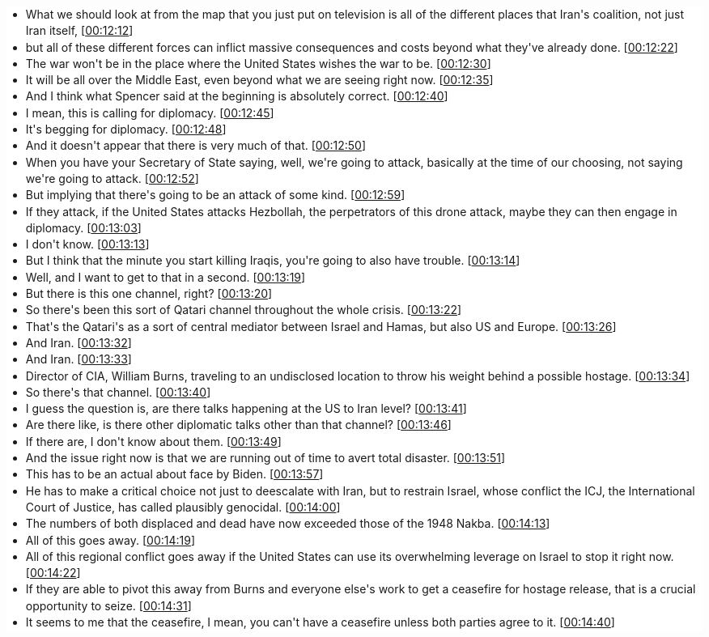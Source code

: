 *  What we should look at from the map that you just put on television is all of the different places that Iran's coalition, not just Iran itself, [[00:12:12](https://www.youtube.com/watch?v=avV9AHa7nzQ&t=732.0s)]
*  but all of these different forces can inflict massive consequences and costs beyond what they've already done. [[00:12:22](https://www.youtube.com/watch?v=avV9AHa7nzQ&t=742.0s)]
*  The war won't be in the place where the United States wishes the war to be. [[00:12:30](https://www.youtube.com/watch?v=avV9AHa7nzQ&t=750.0s)]
*  It will be all over the Middle East, even beyond what we are seeing right now. [[00:12:35](https://www.youtube.com/watch?v=avV9AHa7nzQ&t=755.0s)]
*  And I think what Spencer said at the beginning is absolutely correct. [[00:12:40](https://www.youtube.com/watch?v=avV9AHa7nzQ&t=760.0s)]
*  I mean, this is calling for diplomacy. [[00:12:45](https://www.youtube.com/watch?v=avV9AHa7nzQ&t=765.0s)]
*  It's begging for diplomacy. [[00:12:48](https://www.youtube.com/watch?v=avV9AHa7nzQ&t=768.0s)]
*  And it doesn't appear that there is very much of that. [[00:12:50](https://www.youtube.com/watch?v=avV9AHa7nzQ&t=770.0s)]
*  When you have your Secretary of State saying, well, we're going to attack, basically at the time of our choosing, not saying we're going to attack. [[00:12:52](https://www.youtube.com/watch?v=avV9AHa7nzQ&t=772.0s)]
*  But implying that there's going to be an attack of some kind. [[00:12:59](https://www.youtube.com/watch?v=avV9AHa7nzQ&t=779.0s)]
*  If they attack, if the United States attacks Hezbollah, the perpetrators of this drone attack, maybe they can then engage in diplomacy. [[00:13:03](https://www.youtube.com/watch?v=avV9AHa7nzQ&t=783.0s)]
*  I don't know. [[00:13:13](https://www.youtube.com/watch?v=avV9AHa7nzQ&t=793.0s)]
*  But I think that the minute you start killing Iraqis, you're going to also have trouble. [[00:13:14](https://www.youtube.com/watch?v=avV9AHa7nzQ&t=794.0s)]
*  Well, and I want to get to that in a second. [[00:13:19](https://www.youtube.com/watch?v=avV9AHa7nzQ&t=799.0s)]
*  But there is this one channel, right? [[00:13:20](https://www.youtube.com/watch?v=avV9AHa7nzQ&t=800.0s)]
*  So there's been this sort of Qatari channel throughout the whole crisis. [[00:13:22](https://www.youtube.com/watch?v=avV9AHa7nzQ&t=802.0s)]
*  That's the Qatari's as a sort of central mediator between Israel and Hamas, but also US and Europe. [[00:13:26](https://www.youtube.com/watch?v=avV9AHa7nzQ&t=806.0s)]
*  And Iran. [[00:13:32](https://www.youtube.com/watch?v=avV9AHa7nzQ&t=812.0s)]
*  And Iran. [[00:13:33](https://www.youtube.com/watch?v=avV9AHa7nzQ&t=813.0s)]
*  Director of CIA, William Burns, traveling to an undisclosed location to throw his weight behind a possible hostage. [[00:13:34](https://www.youtube.com/watch?v=avV9AHa7nzQ&t=814.0s)]
*  So there's that channel. [[00:13:40](https://www.youtube.com/watch?v=avV9AHa7nzQ&t=820.0s)]
*  I guess the question is, are there talks happening at the US to Iran level? [[00:13:41](https://www.youtube.com/watch?v=avV9AHa7nzQ&t=821.0s)]
*  Are there like, is there other diplomatic talks other than that channel? [[00:13:46](https://www.youtube.com/watch?v=avV9AHa7nzQ&t=826.0s)]
*  If there are, I don't know about them. [[00:13:49](https://www.youtube.com/watch?v=avV9AHa7nzQ&t=829.0s)]
*  And the issue right now is that we are running out of time to avert total disaster. [[00:13:51](https://www.youtube.com/watch?v=avV9AHa7nzQ&t=831.0s)]
*  This has to be an actual about face by Biden. [[00:13:57](https://www.youtube.com/watch?v=avV9AHa7nzQ&t=837.0s)]
*  He has to make a critical choice not just to deescalate with Iran, but to restrain Israel, whose conflict the ICJ, the International Court of Justice, has called plausibly genocidal. [[00:14:00](https://www.youtube.com/watch?v=avV9AHa7nzQ&t=840.0s)]
*  The numbers of both displaced and dead have now exceeded those of the 1948 Nakba. [[00:14:13](https://www.youtube.com/watch?v=avV9AHa7nzQ&t=853.0s)]
*  All of this goes away. [[00:14:19](https://www.youtube.com/watch?v=avV9AHa7nzQ&t=859.0s)]
*  All of this regional conflict goes away if the United States can use its overwhelming leverage on Israel to stop it right now. [[00:14:22](https://www.youtube.com/watch?v=avV9AHa7nzQ&t=862.0s)]
*  If they are able to pivot this away from Burns and everyone else's work to get a ceasefire for hostage release, that is a crucial opportunity to seize. [[00:14:31](https://www.youtube.com/watch?v=avV9AHa7nzQ&t=871.0s)]
*  It seems to me that the ceasefire, I mean, you can't have a ceasefire unless both parties agree to it. [[00:14:40](https://www.youtube.com/watch?v=avV9AHa7nzQ&t=880.0s)]
